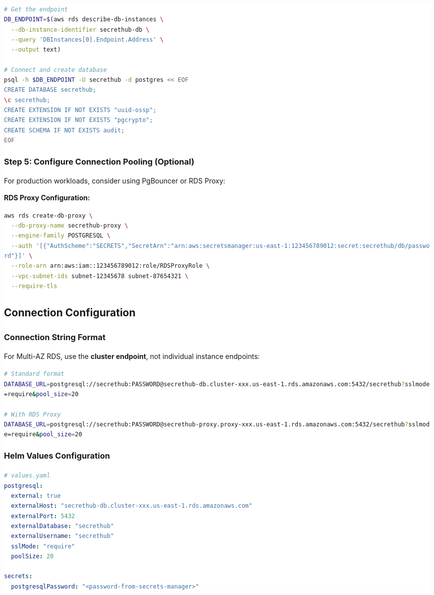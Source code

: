 ```bash
# Get the endpoint
DB_ENDPOINT=$(aws rds describe-db-instances \
  --db-instance-identifier secrethub-db \
  --query 'DBInstances[0].Endpoint.Address' \
  --output text)

# Connect and create database
psql -h $DB_ENDPOINT -U secrethub -d postgres << EOF
CREATE DATABASE secrethub;
\c secrethub;
CREATE EXTENSION IF NOT EXISTS "uuid-ossp";
CREATE EXTENSION IF NOT EXISTS "pgcrypto";
CREATE SCHEMA IF NOT EXISTS audit;
EOF
```

### Step 5: Configure Connection Pooling (Optional)

For production workloads, consider using PgBouncer or RDS Proxy:

**RDS Proxy Configuration:**

```bash
aws rds create-db-proxy \
  --db-proxy-name secrethub-proxy \
  --engine-family POSTGRESQL \
  --auth '[{"AuthScheme":"SECRETS","SecretArn":"arn:aws:secretsmanager:us-east-1:123456789012:secret:secrethub/db/password"}]' \
  --role-arn arn:aws:iam::123456789012:role/RDSProxyRole \
  --vpc-subnet-ids subnet-12345678 subnet-87654321 \
  --require-tls
```

## Connection Configuration

### Connection String Format

For Multi-AZ RDS, use the **cluster endpoint**, not individual instance endpoints:

```bash
# Standard format
DATABASE_URL=postgresql://secrethub:PASSWORD@secrethub-db.cluster-xxx.us-east-1.rds.amazonaws.com:5432/secrethub?sslmode=require&pool_size=20

# With RDS Proxy
DATABASE_URL=postgresql://secrethub:PASSWORD@secrethub-proxy.proxy-xxx.us-east-1.rds.amazonaws.com:5432/secrethub?sslmode=require&pool_size=20
```

### Helm Values Configuration

```yaml
# values.yaml
postgresql:
  external: true
  externalHost: "secrethub-db.cluster-xxx.us-east-1.rds.amazonaws.com"
  externalPort: 5432
  externalDatabase: "secrethub"
  externalUsername: "secrethub"
  sslMode: "require"
  poolSize: 20

secrets:
  postgresqlPassword: "<password-from-secrets-manager>"
```
